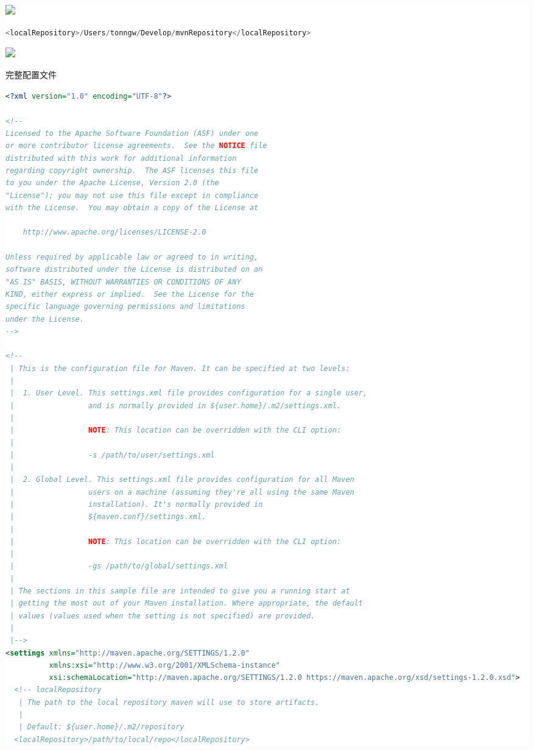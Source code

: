 ![](https://cdn.nlark.com/yuque/0/2024/png/1863084/1719933666826-2251b560-669d-4f59-a814-26c93694b735.png)

```java
<localRepository>/Users/tonngw/Develop/mvnRepository</localRepository>
```

![](https://cdn.nlark.com/yuque/0/2024/png/1863084/1720017762027-a08a2a41-89f6-40ec-b4bf-ab534909806a.png)

完整配置文件

```xml
<?xml version="1.0" encoding="UTF-8"?>

<!--
Licensed to the Apache Software Foundation (ASF) under one
or more contributor license agreements.  See the NOTICE file
distributed with this work for additional information
regarding copyright ownership.  The ASF licenses this file
to you under the Apache License, Version 2.0 (the
"License"); you may not use this file except in compliance
with the License.  You may obtain a copy of the License at

    http://www.apache.org/licenses/LICENSE-2.0

Unless required by applicable law or agreed to in writing,
software distributed under the License is distributed on an
"AS IS" BASIS, WITHOUT WARRANTIES OR CONDITIONS OF ANY
KIND, either express or implied.  See the License for the
specific language governing permissions and limitations
under the License.
-->

<!--
 | This is the configuration file for Maven. It can be specified at two levels:
 |
 |  1. User Level. This settings.xml file provides configuration for a single user,
 |                 and is normally provided in ${user.home}/.m2/settings.xml.
 |
 |                 NOTE: This location can be overridden with the CLI option:
 |
 |                 -s /path/to/user/settings.xml
 |
 |  2. Global Level. This settings.xml file provides configuration for all Maven
 |                 users on a machine (assuming they're all using the same Maven
 |                 installation). It's normally provided in
 |                 ${maven.conf}/settings.xml.
 |
 |                 NOTE: This location can be overridden with the CLI option:
 |
 |                 -gs /path/to/global/settings.xml
 |
 | The sections in this sample file are intended to give you a running start at
 | getting the most out of your Maven installation. Where appropriate, the default
 | values (values used when the setting is not specified) are provided.
 |
 |-->
<settings xmlns="http://maven.apache.org/SETTINGS/1.2.0"
          xmlns:xsi="http://www.w3.org/2001/XMLSchema-instance"
          xsi:schemaLocation="http://maven.apache.org/SETTINGS/1.2.0 https://maven.apache.org/xsd/settings-1.2.0.xsd">
  <!-- localRepository
   | The path to the local repository maven will use to store artifacts.
   |
   | Default: ${user.home}/.m2/repository
  <localRepository>/path/to/local/repo</localRepository>
```